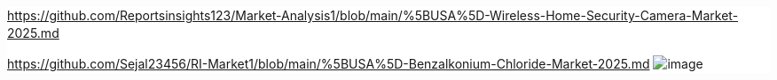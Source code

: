 <a href=https://github.com/Reportsinsights123/Market-Analysis1/blob/main/%5BUSA%5D-Wireless-Home-Security-Camera-Market-2025.md>https://github.com/Reportsinsights123/Market-Analysis1/blob/main/%5BUSA%5D-Wireless-Home-Security-Camera-Market-2025.md</a>

<a href=https://github.com/Sejal23456/RI-Market1/blob/main/%5BUSA%5D-Benzalkonium-Chloride-Market-2025.md>https://github.com/Sejal23456/RI-Market1/blob/main/%5BUSA%5D-Benzalkonium-Chloride-Market-2025.md</a>
![image](https://github.com/user-attachments/assets/45c713ba-a426-439a-9cc3-ea4ba3ede115)
